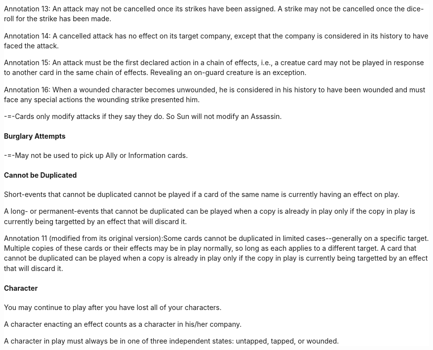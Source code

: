 
Annotation 13: An attack may not be cancelled once its strikes have been
assigned. A strike may not be cancelled once the dice-roll for the strike
has been made.


Annotation 14: A cancelled attack has no effect on its target company,
except that the company is considered in its history to have faced the
attack.


Annotation 15: An attack must be the first declared action in a chain of
effects, i.e., a creatue card may not be played in response to another card
in the same chain of effects. Revealing an on-guard creature is an
exception.


Annotation 16: When a wounded character becomes unwounded, he is considered
in his history to have been wounded and must face any special actions the
wounding strike presented him.


-=-Cards only modify attacks if they say they do.  So Sun will not modify
an Assassin.


#### Burglary Attempts


-=-May not be used to pick up Ally or Information cards.


#### Cannot be Duplicated


Short-events that cannot be duplicated cannot be played if a card of the
same name is currently having an effect on play.


A long- or permanent-events that cannot be duplicated can be played when a
copy is already in play only if the copy in play is currently being
targetted by an effect that will discard it.


Annotation 11 (modified from its original version):Some cards cannot be
duplicated in limited cases--generally on a specific target. Multiple
copies of these cards or their effects may be in play normally, so long as
each applies to a different target. A card that cannot be duplicated can be
played when a copy is already in play only if the copy in play is currently
being targetted by an effect that will discard it.


#### Character


You may continue to play after you have lost all of your characters.


A character enacting an effect counts as a character in his/her company.


A character in play must always be in one of three independent states:
untapped, tapped, or wounded.
